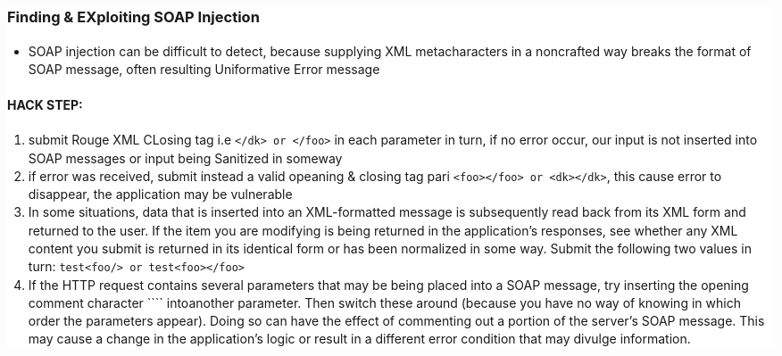 ### Finding & EXploiting SOAP Injection
- SOAP injection can be difficult to detect, because supplying XML metacharacters in a noncrafted way breaks the format of SOAP message, often resulting Uniformative Error message

#### HACK STEP:
  1. submit Rouge XML CLosing tag i.e `</dk> or </foo>` in each parameter in turn, if no error occur, our input is not inserted into SOAP messages or input being Sanitized in someway
  2. if error was received, submit instead a valid opeaning & closing tag pari `<foo></foo> or <dk></dk>`, this cause error to disappear, the application may be vulnerable 
  3. In some situations, data that is inserted into an XML-formatted message is subsequently read back from its XML form and returned to the user. If the item you are modifying is being returned in the application’s responses, see whether any XML content you submit is returned in its identical form or has been normalized in some way. Submit the following two values in turn: `test<foo/> or test<foo></foo>`
  4. If the HTTP request contains several parameters that may be being placed into a SOAP message, try inserting the opening comment character ```` intoanother parameter. Then switch these around (because you have no way of knowing in which order the parameters appear). Doing so can have the effect of commenting out a portion of the server’s SOAP message. This may cause a change in the application’s logic or result in a different error condition that may divulge information.
  